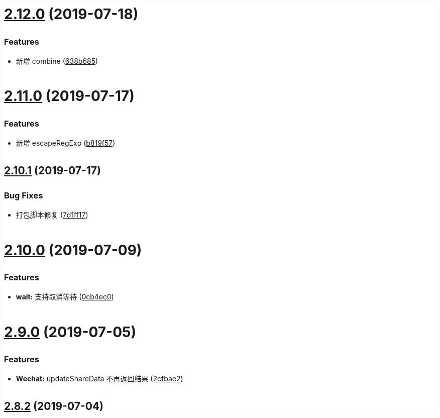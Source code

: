 # [2.12.0](https://github.com/fjc0k/vtils/compare/v2.11.0...v2.12.0) (2019-07-18)


### Features

* 新增 combine ([638b685](https://github.com/fjc0k/vtils/commit/638b685))



# [2.11.0](https://github.com/fjc0k/vtils/compare/v2.10.1...v2.11.0) (2019-07-17)


### Features

* 新增 escapeRegExp ([b819f57](https://github.com/fjc0k/vtils/commit/b819f57))



## [2.10.1](https://github.com/fjc0k/vtils/compare/v2.10.0...v2.10.1) (2019-07-17)


### Bug Fixes

* 打包脚本修复 ([7d1ff17](https://github.com/fjc0k/vtils/commit/7d1ff17))



# [2.10.0](https://github.com/fjc0k/vtils/compare/v2.9.0...v2.10.0) (2019-07-09)


### Features

* **wait:** 支持取消等待 ([0cb4ec0](https://github.com/fjc0k/vtils/commit/0cb4ec0))



# [2.9.0](https://github.com/fjc0k/vtils/compare/v2.8.2...v2.9.0) (2019-07-05)


### Features

* **Wechat:** updateShareData 不再返回结果 ([2cfbae2](https://github.com/fjc0k/vtils/commit/2cfbae2))



## [2.8.2](https://github.com/fjc0k/vtils/compare/v2.8.1...v2.8.2) (2019-07-04)
